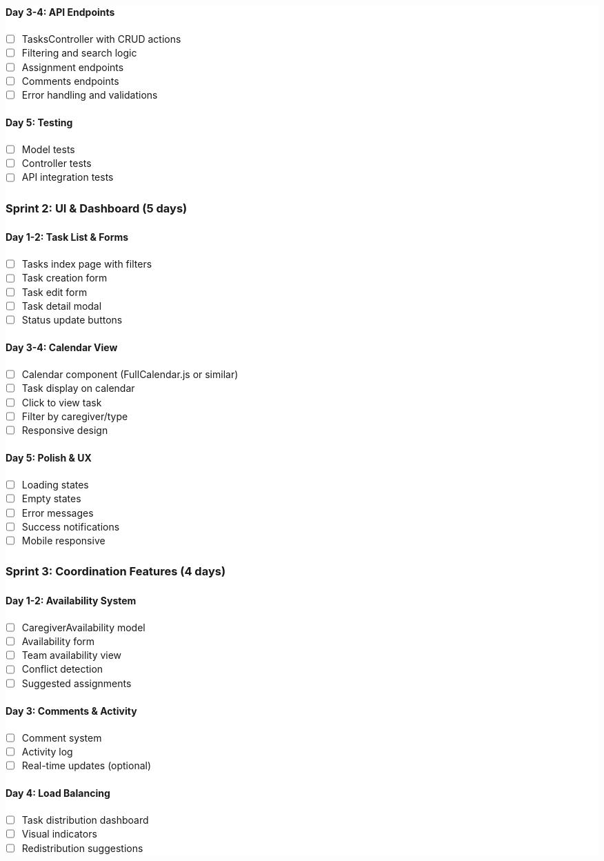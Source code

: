 #### Day 3-4: API Endpoints
- [ ] TasksController with CRUD actions
- [ ] Filtering and search logic
- [ ] Assignment endpoints
- [ ] Comments endpoints
- [ ] Error handling and validations

#### Day 5: Testing
- [ ] Model tests
- [ ] Controller tests
- [ ] API integration tests

### Sprint 2: UI & Dashboard (5 days)

#### Day 1-2: Task List & Forms
- [ ] Tasks index page with filters
- [ ] Task creation form
- [ ] Task edit form
- [ ] Task detail modal
- [ ] Status update buttons

#### Day 3-4: Calendar View
- [ ] Calendar component (FullCalendar.js or similar)
- [ ] Task display on calendar
- [ ] Click to view task
- [ ] Filter by caregiver/type
- [ ] Responsive design

#### Day 5: Polish & UX
- [ ] Loading states
- [ ] Empty states
- [ ] Error messages
- [ ] Success notifications
- [ ] Mobile responsive

### Sprint 3: Coordination Features (4 days)

#### Day 1-2: Availability System
- [ ] CaregiverAvailability model
- [ ] Availability form
- [ ] Team availability view
- [ ] Conflict detection
- [ ] Suggested assignments

#### Day 3: Comments & Activity
- [ ] Comment system
- [ ] Activity log
- [ ] Real-time updates (optional)

#### Day 4: Load Balancing
- [ ] Task distribution dashboard
- [ ] Visual indicators
- [ ] Redistribution suggestions
